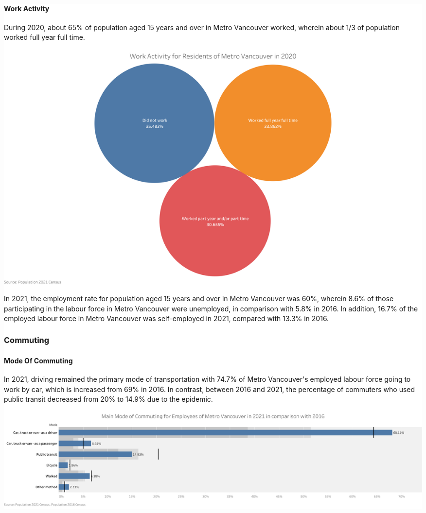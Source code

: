 #### Work Activity

During 2020, about 65% of population aged 15 years and over in Metro Vancouver worked, wherein about 1/3 of population worked full year full time.

![image](images/Labour2.png)

In 2021, the employment rate for population aged 15 years and over in Metro Vancouver was 60%, wherein 8.6% of those participating in the labour force in Metro Vancouver were unemployed, in comparison with 5.8% in 2016. In addition, 16.7% of the employed labour force in Metro Vancouver was self-employed in 2021, compared with 13.3% in 2016.

### Commuting

#### Mode Of Commuting

In 2021, driving remained the primary mode of transportation with 74.7% of Metro Vancouver's employed labour force going to work by car, which is increased from 69% in 2016. In contrast, between 2016 and 2021, the percentage of commuters who used public transit decreased from 20% to 14.9% due to the epidemic.

![image](images/Commuting1.png)
